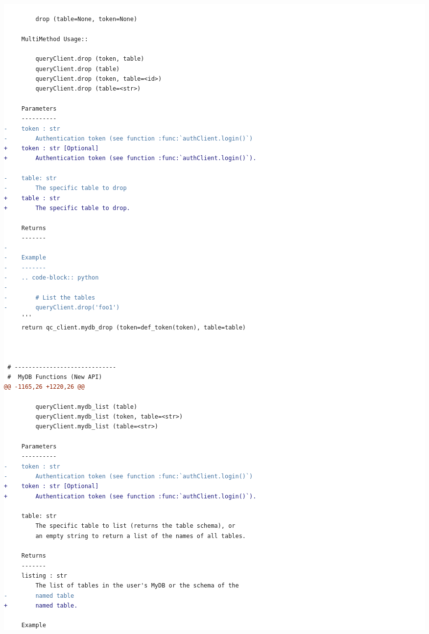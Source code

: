```diff
 
         drop (table=None, token=None)
 
     MultiMethod Usage::
 
         queryClient.drop (token, table)
         queryClient.drop (table)
         queryClient.drop (token, table=<id>)
         queryClient.drop (table=<str>)
 
     Parameters
     ----------
-    token : str
-        Authentication token (see function :func:`authClient.login()`)
+    token : str [Optional]
+        Authentication token (see function :func:`authClient.login()`).
 
-    table: str
-        The specific table to drop
+    table : str
+        The specific table to drop.
 
     Returns
     -------
-
-    Example
-    -------
-    .. code-block:: python
-
-        # List the tables
-        queryClient.drop('foo1')
     '''
     return qc_client.mydb_drop (token=def_token(token), table=table)
 
 
 
 # -----------------------------
 #  MyDB Functions (New API)
@@ -1165,26 +1220,26 @@
 
         queryClient.mydb_list (table)
         queryClient.mydb_list (token, table=<str>)
         queryClient.mydb_list (table=<str>)
 
     Parameters
     ----------
-    token : str
-        Authentication token (see function :func:`authClient.login()`)
+    token : str [Optional]
+        Authentication token (see function :func:`authClient.login()`).
 
     table: str
         The specific table to list (returns the table schema), or
         an empty string to return a list of the names of all tables.
 
     Returns
     -------
     listing : str
         The list of tables in the user's MyDB or the schema of the
-        named table
+        named table.
 
     Example
```